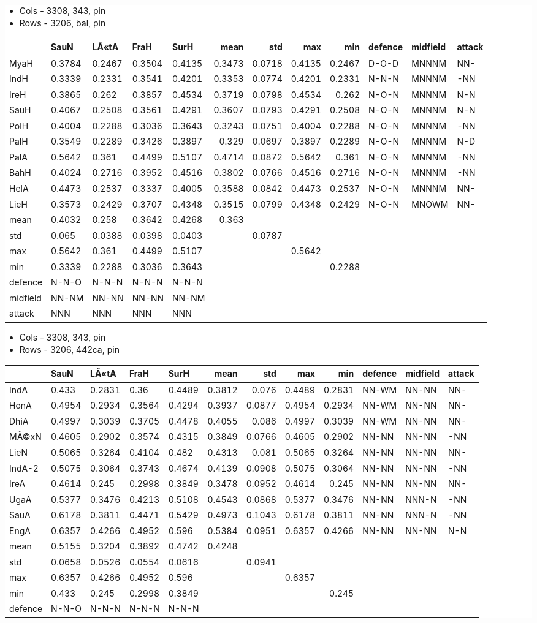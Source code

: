 * Cols - 3308, 343, pin
* Rows - 3206, bal, pin

|          | SauN   | LÃ«tA   | FraH   | SurH   |   mean |    std |    max |    min | defence   | midfield   | attack   |
|:---------|:-------|:-------|:-------|:-------|-------:|-------:|-------:|-------:|:----------|:-----------|:---------|
| MyaH     | 0.3784 | 0.2467 | 0.3504 | 0.4135 | 0.3473 | 0.0718 | 0.4135 | 0.2467 | D-O-D     | MNNNM      | NN-      |
| IndH     | 0.3339 | 0.2331 | 0.3541 | 0.4201 | 0.3353 | 0.0774 | 0.4201 | 0.2331 | N-N-N     | MNNNM      | -NN      |
| IreH     | 0.3865 | 0.262  | 0.3857 | 0.4534 | 0.3719 | 0.0798 | 0.4534 | 0.262  | N-O-N     | MNNNM      | N-N      |
| SauH     | 0.4067 | 0.2508 | 0.3561 | 0.4291 | 0.3607 | 0.0793 | 0.4291 | 0.2508 | N-O-N     | MNNNM      | N-N      |
| PolH     | 0.4004 | 0.2288 | 0.3036 | 0.3643 | 0.3243 | 0.0751 | 0.4004 | 0.2288 | N-O-N     | MNNNM      | -NN      |
| PalH     | 0.3549 | 0.2289 | 0.3426 | 0.3897 | 0.329  | 0.0697 | 0.3897 | 0.2289 | N-O-N     | MNNNM      | N-D      |
| PalA     | 0.5642 | 0.361  | 0.4499 | 0.5107 | 0.4714 | 0.0872 | 0.5642 | 0.361  | N-O-N     | MNNNM      | -NN      |
| BahH     | 0.4024 | 0.2716 | 0.3952 | 0.4516 | 0.3802 | 0.0766 | 0.4516 | 0.2716 | N-O-N     | MNNNM      | -NN      |
| HelA     | 0.4473 | 0.2537 | 0.3337 | 0.4005 | 0.3588 | 0.0842 | 0.4473 | 0.2537 | N-O-N     | MNNNM      | NN-      |
| LieH     | 0.3573 | 0.2429 | 0.3707 | 0.4348 | 0.3515 | 0.0799 | 0.4348 | 0.2429 | N-O-N     | MNOWM      | NN-      |
| mean     | 0.4032 | 0.258  | 0.3642 | 0.4268 | 0.363  |        |        |        |           |            |          |
| std      | 0.065  | 0.0388 | 0.0398 | 0.0403 |        | 0.0787 |        |        |           |            |          |
| max      | 0.5642 | 0.361  | 0.4499 | 0.5107 |        |        | 0.5642 |        |           |            |          |
| min      | 0.3339 | 0.2288 | 0.3036 | 0.3643 |        |        |        | 0.2288 |           |            |          |
| defence  | N-N-O  | N-N-N  | N-N-N  | N-N-N  |        |        |        |        |           |            |          |
| midfield | NN-NM  | NN-NN  | NN-NN  | NN-NM  |        |        |        |        |           |            |          |
| attack   | NNN    | NNN    | NNN    | NNN    |        |        |        |        |           |            |          |

* Cols - 3308, 343, pin
* Rows - 3206, 442ca, pin

|          | SauN   | LÃ«tA   | FraH   | SurH   |   mean |    std |    max |    min | defence   | midfield   | attack   |
|:---------|:-------|:-------|:-------|:-------|-------:|-------:|-------:|-------:|:----------|:-----------|:---------|
| IndA     | 0.433  | 0.2831 | 0.36   | 0.4489 | 0.3812 | 0.076  | 0.4489 | 0.2831 | NN-WM     | NN-NN      | NN-      |
| HonA     | 0.4954 | 0.2934 | 0.3564 | 0.4294 | 0.3937 | 0.0877 | 0.4954 | 0.2934 | NN-WM     | NN-NN      | NN-      |
| DhiA     | 0.4997 | 0.3039 | 0.3705 | 0.4478 | 0.4055 | 0.086  | 0.4997 | 0.3039 | NN-WM     | NN-NN      | NN-      |
| MÃ©xN     | 0.4605 | 0.2902 | 0.3574 | 0.4315 | 0.3849 | 0.0766 | 0.4605 | 0.2902 | NN-NN     | NN-NN      | -NN      |
| LieN     | 0.5065 | 0.3264 | 0.4104 | 0.482  | 0.4313 | 0.081  | 0.5065 | 0.3264 | NN-NN     | NN-NN      | NN-      |
| IndA-2   | 0.5075 | 0.3064 | 0.3743 | 0.4674 | 0.4139 | 0.0908 | 0.5075 | 0.3064 | NN-NN     | NN-NN      | -NN      |
| IreA     | 0.4614 | 0.245  | 0.2998 | 0.3849 | 0.3478 | 0.0952 | 0.4614 | 0.245  | NN-NN     | NN-NN      | NN-      |
| UgaA     | 0.5377 | 0.3476 | 0.4213 | 0.5108 | 0.4543 | 0.0868 | 0.5377 | 0.3476 | NN-NN     | NNN-N      | -NN      |
| SauA     | 0.6178 | 0.3811 | 0.4471 | 0.5429 | 0.4973 | 0.1043 | 0.6178 | 0.3811 | NN-NN     | NNN-N      | -NN      |
| EngA     | 0.6357 | 0.4266 | 0.4952 | 0.596  | 0.5384 | 0.0951 | 0.6357 | 0.4266 | NN-NN     | NN-NN      | N-N      |
| mean     | 0.5155 | 0.3204 | 0.3892 | 0.4742 | 0.4248 |        |        |        |           |            |          |
| std      | 0.0658 | 0.0526 | 0.0554 | 0.0616 |        | 0.0941 |        |        |           |            |          |
| max      | 0.6357 | 0.4266 | 0.4952 | 0.596  |        |        | 0.6357 |        |           |            |          |
| min      | 0.433  | 0.245  | 0.2998 | 0.3849 |        |        |        | 0.245  |           |            |          |
| defence  | N-N-O  | N-N-N  | N-N-N  | N-N-N  |        |        |        |        |           |            |          |